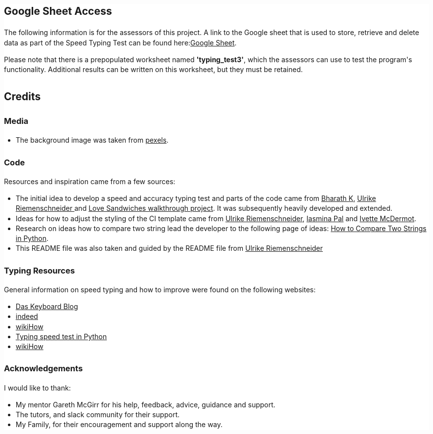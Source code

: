 ## Google Sheet Access

The following information is for the assessors of this project. A link to the Google sheet that is used to store, retrieve and delete data as part of the Speed Typing Test can be found here:[Google Sheet](https://docs.google.com/spreadsheets/d/1k_ORO0crgzu3ndA8O4BGPD9BNnHFrwbIqGqSsJo34mU/edit#gid=108714422).

Please note that there is a prepopulated worksheet named **'typing_test3'**, which the assessors can use to test the program's functionality. Additional results can be written on this worksheet, but they must be retained. 

## Credits

### Media

* The background image was taken from [pexels](https://www.pexels.com).

### Code

Resources and inspiration came from a few sources:

* The initial idea to develop a speed and accuracy typing test and parts of the code came from [Bharath K](https://towardsdatascience.com/speed-typing-test-project-with-python-da1a56987a5b), [Ulrike Riemenschneider
](https://github.com/URiem/portfolio-project-3) and [Love Sandwiches walkthrough project](https://love-sandwiches-game-918ce8868871.herokuapp.com). It was subsequently heavily developed and extended. 
* Ideas for how to adjust the styling of the CI template came from [Ulrike Riemenschneider](https://github.com/URiem/portfolio-project-3), [Iasmina Pal](https://github.com/useriasminna/american_pizza_order_system) and [Ivette McDermot](https://github.com/IvetteMcDermott/PP3-Python).
* Research on ideas how to compare two string lead the developer to the following page of ideas: [How to Compare Two Strings in Python](https://miguendes.me/python-compare-strings).
* This README file was also taken and guided by the README file from [Ulrike Riemenschneider](https://github.com/URiem/portfolio-project-3/blob/main/README.md) 

### Typing Resources

General information on speed typing and how to improve were found on the following websites:

* [Das Keyboard Blog](https://www.daskeyboard.com/blog/average-typing-speed-and-words-per-minu)
* [indeed](https://www.indeed.com/career-advice/career-development/improve-typing-skills)
* [wikiHow](https://www.wikihow.com/Improve-Typing-Speed)
* [Typing speed test in Python](https://iq.opengenus.org/typing-speed-test-in-python/)
* [wikiHow](https://www.wikihow.com/Type-Faster)

### Acknowledgements

I would like to thank:
* My mentor Gareth McGirr for his help, feedback, advice, guidance and support.
* The tutors, and slack community for their support.
* My Family, for their encouragement and support along the way.




 
 





